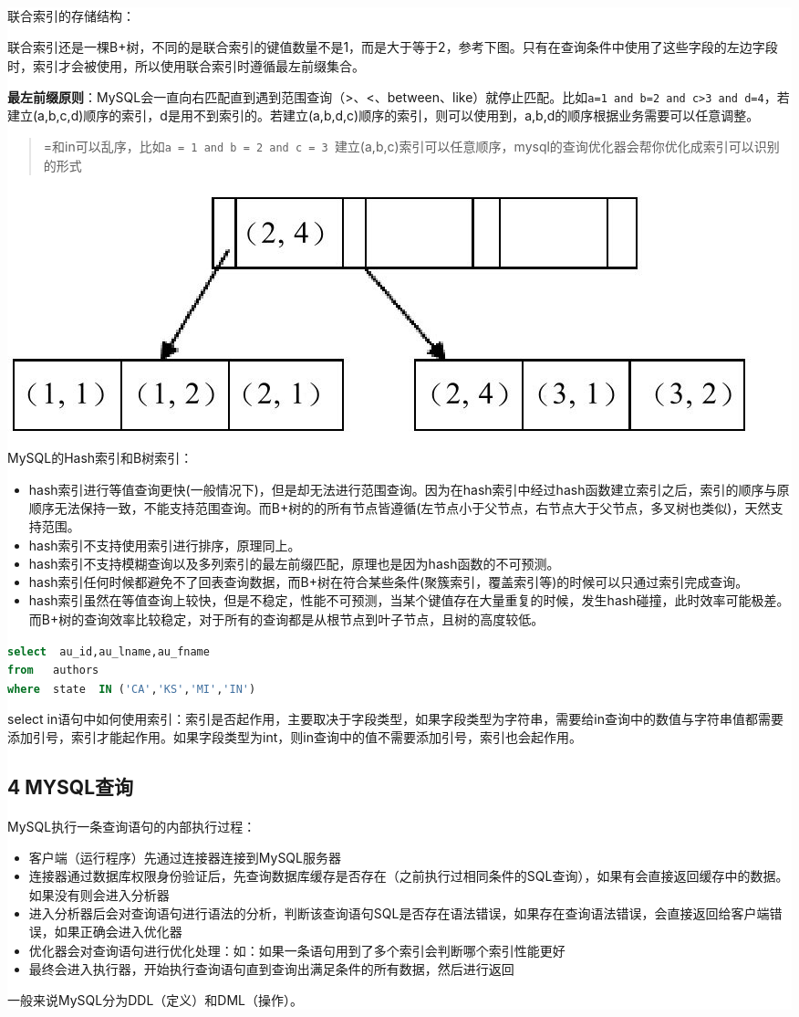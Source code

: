 联合索引的存储结构：

联合索引还是一棵B+树，不同的是联合索引的键值数量不是1，而是大于等于2，参考下图。只有在查询条件中使用了这些字段的左边字段时，索引才会被使用，所以使用联合索引时遵循最左前缀集合。

**最左前缀原则**：MySQL会一直向右匹配直到遇到范围查询（>、<、between、like）就停止匹配。比如`a=1 and b=2 and c>3 and d=4`，若建立(a,b,c,d)顺序的索引，d是用不到索引的。若建立(a,b,d,c)顺序的索引，则可以使用到，a,b,d的顺序根据业务需要可以任意调整。

>=和in可以乱序，比如`a = 1 and b = 2 and c = 3 `建立(a,b,c)索引可以任意顺序，mysql的查询优化器会帮你优化成索引可以识别的形式

![image.png](/assets/img/mysql_mutil_index.png)

MySQL的Hash索引和B树索引：

- hash索引进行等值查询更快(一般情况下)，但是却无法进行范围查询。因为在hash索引中经过hash函数建立索引之后，索引的顺序与原顺序无法保持一致，不能支持范围查询。而B+树的的所有节点皆遵循(左节点小于父节点，右节点大于父节点，多叉树也类似)，天然支持范围。
- hash索引不支持使用索引进行排序，原理同上。
- hash索引不支持模糊查询以及多列索引的最左前缀匹配，原理也是因为hash函数的不可预测。
- hash索引任何时候都避免不了回表查询数据，而B+树在符合某些条件(聚簇索引，覆盖索引等)的时候可以只通过索引完成查询。
- hash索引虽然在等值查询上较快，但是不稳定，性能不可预测，当某个键值存在大量重复的时候，发生hash碰撞，此时效率可能极差。而B+树的查询效率比较稳定，对于所有的查询都是从根节点到叶子节点，且树的高度较低。

```sql
select  au_id,au_lname,au_fname
from   authors
where  state  IN ('CA','KS','MI','IN')
```

select in语句中如何使用索引：索引是否起作用，主要取决于字段类型，如果字段类型为字符串，需要给in查询中的数值与字符串值都需要添加引号，索引才能起作用。如果字段类型为int，则in查询中的值不需要添加引号，索引也会起作用。

## 4 MYSQL查询

MySQL执行一条查询语句的内部执行过程：

- 客户端（运行程序）先通过连接器连接到MySQL服务器
- 连接器通过数据库权限身份验证后，先查询数据库缓存是否存在（之前执行过相同条件的SQL查询），如果有会直接返回缓存中的数据。如果没有则会进入分析器
- 进入分析器后会对查询语句进行语法的分析，判断该查询语句SQL是否存在语法错误，如果存在查询语法错误，会直接返回给客户端错误，如果正确会进入优化器
- 优化器会对查询语句进行优化处理：如：如果一条语句用到了多个索引会判断哪个索引性能更好
- 最终会进入执行器，开始执行查询语句直到查询出满足条件的所有数据，然后进行返回

一般来说MySQL分为DDL（定义）和DML（操作）。

